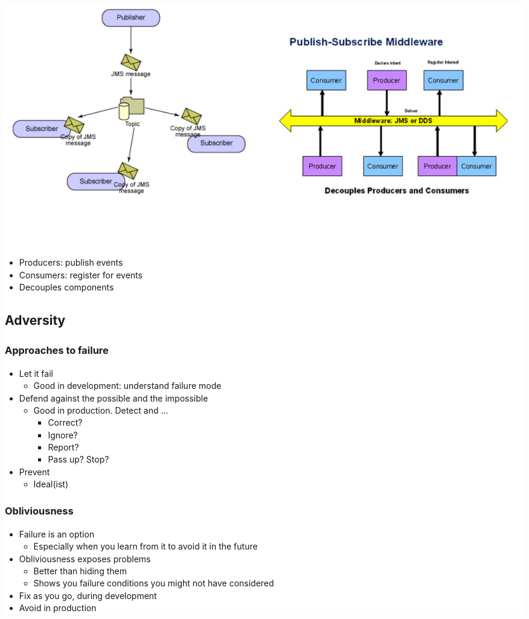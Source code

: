 ![PubSub Model](./figures/pub-sub-model.png)

- Producers: publish events
- Consumers: register for events
- Decouples components

## Adversity

### Approaches to failure

- Let it fail
	- Good in development: understand failure mode
- Defend against the possible and the impossible
	- Good in production. Detect and ...
		- Correct?
		- Ignore?
		- Report?
		- Pass up?
		  Stop?
- Prevent
	- Ideal(ist)

### Obliviousness

- Failure is an option
	- Especially when you learn from it to avoid it in the future
- Obliviousness exposes problems
	- Better than hiding them
	- Shows you failure conditions you might not have considered
- Fix as you go, during development
- Avoid in production
